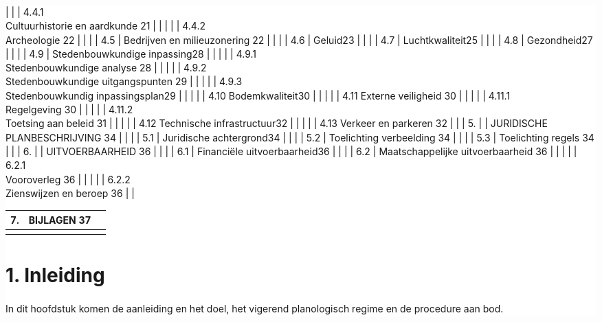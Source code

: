 |    |     | 4.4.1<br>Cultuurhistorie en aardkunde 21                                     |  |
|    |     | 4.4.2<br>Archeologie 22                                                      |  |
|    | 4.5 | Bedrijven en milieuzonering 22                                               |  |
|    | 4.6 | Geluid23                                                                     |  |
|    | 4.7 | Luchtkwaliteit25                                                             |  |
|    | 4.8 | Gezondheid27                                                                 |  |
|    | 4.9 | Stedenbouwkundige inpassing28                                                |  |
|    |     | 4.9.1<br>Stedenbouwkundige analyse 28                                        |  |
|    |     | 4.9.2<br>Stedenbouwkundige uitgangspunten 29                                 |  |
|    |     | 4.9.3<br>Stedenbouwkundig inpassingsplan29                                   |  |
|    |     | 4.10 Bodemkwaliteit30                                                        |  |
|    |     | 4.11 Externe veiligheid 30                                                   |  |
|    |     | 4.11.1<br>Regelgeving 30                                                     |  |
|    |     | 4.11.2<br>Toetsing aan beleid 31                                             |  |
|    |     | 4.12 Technische infrastructuur32                                             |  |
|    |     | 4.13 Verkeer en parkeren 32                                                  |  |
| 5. |     | JURIDISCHE PLANBESCHRIJVING 34                                               |  |
|    | 5.1 | Juridische achtergrond34                                                     |  |
|    | 5.2 | Toelichting verbeelding 34                                                   |  |
|    | 5.3 | Toelichting regels 34                                                        |  |
| 6. |     | UITVOERBAARHEID 36                                                           |  |
|    | 6.1 | Financiële uitvoerbaarheid36                                                 |  |
|    | 6.2 | Maatschappelijke uitvoerbaarheid 36                                          |  |
|    |     | 6.2.1<br>Vooroverleg 36                                                      |  |
|    |     | 6.2.2<br>Zienswijzen en beroep 36                                            |  |

| 7. | BIJLAGEN 37 |  |
|----|-------------|--|
|    |             |  |

# <span id="page-4-0"></span>**1. Inleiding**

In dit hoofdstuk komen de aanleiding en het doel, het vigerend planologisch regime en de procedure aan bod.
